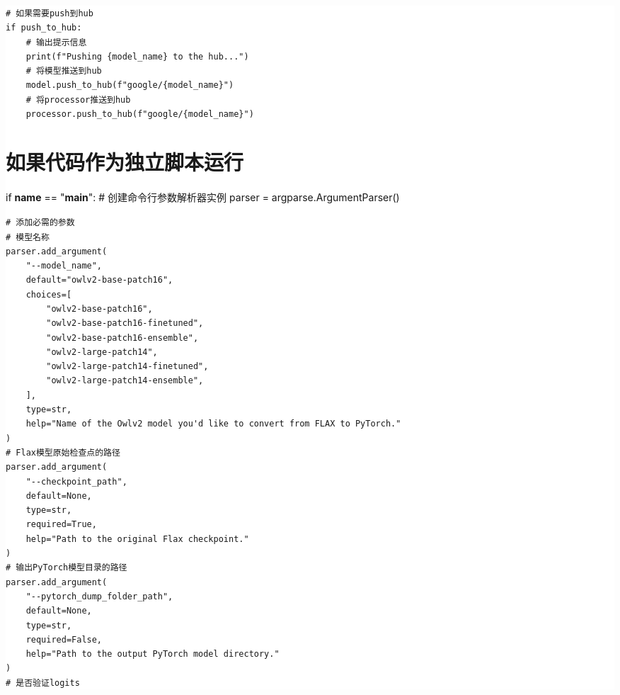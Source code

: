     # 如果需要push到hub
    if push_to_hub:
        # 输出提示信息
        print(f"Pushing {model_name} to the hub...")
        # 将模型推送到hub
        model.push_to_hub(f"google/{model_name}")
        # 将processor推送到hub
        processor.push_to_hub(f"google/{model_name}")
# 如果代码作为独立脚本运行
if __name__ == "__main__":
    # 创建命令行参数解析器实例
    parser = argparse.ArgumentParser()

    # 添加必需的参数
    # 模型名称
    parser.add_argument(
        "--model_name",
        default="owlv2-base-patch16",
        choices=[
            "owlv2-base-patch16",
            "owlv2-base-patch16-finetuned",
            "owlv2-base-patch16-ensemble",
            "owlv2-large-patch14",
            "owlv2-large-patch14-finetuned",
            "owlv2-large-patch14-ensemble",
        ],
        type=str,
        help="Name of the Owlv2 model you'd like to convert from FLAX to PyTorch."
    )
    # Flax模型原始检查点的路径
    parser.add_argument(
        "--checkpoint_path",
        default=None,
        type=str,
        required=True,
        help="Path to the original Flax checkpoint."
    )
    # 输出PyTorch模型目录的路径
    parser.add_argument(
        "--pytorch_dump_folder_path",
        default=None,
        type=str,
        required=False,
        help="Path to the output PyTorch model directory."
    )
    # 是否验证logits